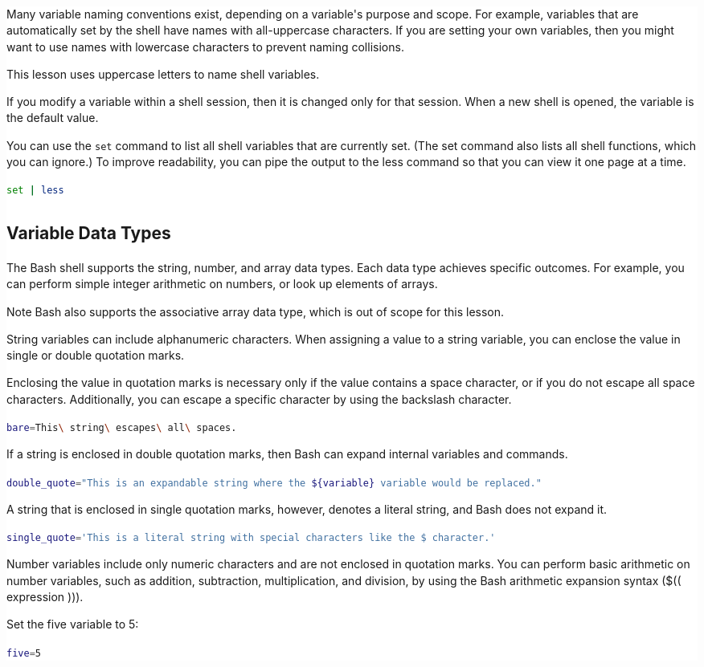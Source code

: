 Many variable naming conventions exist, depending on a variable's purpose and scope. For example, variables that are automatically set by the shell have names with all-uppercase characters. If you are setting your own variables, then you might want to use names with lowercase characters to prevent naming collisions.

This lesson uses uppercase letters to name shell variables.

If you modify a variable within a shell session, then it is changed only for that session. When a new shell is opened, the variable is the default value.

You can use the `set` command to list all shell variables that are currently set. (The set command also lists all shell functions, which you can ignore.) To improve readability, you can pipe the output to the less command so that you can view it one page at a time.

```bash
set | less
```

## Variable Data Types

The Bash shell supports the string, number, and array data types. Each data type achieves specific outcomes. For example, you can perform simple integer arithmetic on numbers, or look up elements of arrays.

Note
    Bash also supports the associative array data type, which is out of scope for this lesson.

String variables can include alphanumeric characters. When assigning a value to a string variable, you can enclose the value in single or double quotation marks.

Enclosing the value in quotation marks is necessary only if the value contains a space character, or if you do not escape all space characters. Additionally, you can escape a specific character by using the backslash character.

```bash
bare=This\ string\ escapes\ all\ spaces.
```

If a string is enclosed in double quotation marks, then Bash can expand internal variables and commands.

```bash
double_quote="This is an expandable string where the ${variable} variable would be replaced."
```

A string that is enclosed in single quotation marks, however, denotes a literal string, and Bash does not expand it.

```bash
single_quote='This is a literal string with special characters like the $ character.'
```

Number variables include only numeric characters and are not enclosed in quotation marks. You can perform basic arithmetic on number variables, such as addition, subtraction, multiplication, and division, by using the Bash arithmetic expansion syntax ($(( expression ))).

Set the five variable to 5:

```bash
five=5
```
